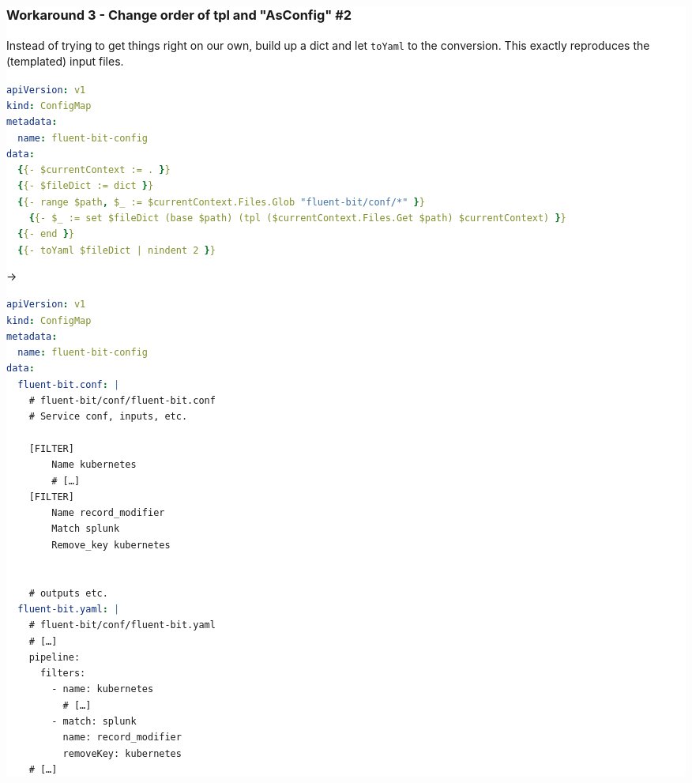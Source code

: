 ### Workaround 3 - Change order of tpl and "AsConfig" #2

Instead of trying to get things right on our own,
build up a dict  and let `toYaml` to the conversion.
This exactly reproduces the (templated) input files.

```yaml
apiVersion: v1
kind: ConfigMap
metadata:
  name: fluent-bit-config
data:
  {{- $currentContext := . }}
  {{- $fileDict := dict }}
  {{- range $path, $_ := $currentContext.Files.Glob "fluent-bit/conf/*" }}
    {{- $_ := set $fileDict (base $path) (tpl ($currentContext.Files.Get $path) $currentContext) }}
  {{- end }}
  {{- toYaml $fileDict | nindent 2 }}
```

->

```yaml
apiVersion: v1
kind: ConfigMap
metadata:
  name: fluent-bit-config
data:
  fluent-bit.conf: |
    # fluent-bit/conf/fluent-bit.conf
    # Service conf, inputs, etc.
  
    [FILTER]
        Name kubernetes
        # […]
    [FILTER]
        Name record_modifier
        Match splunk
        Remove_key kubernetes
  
  
    # outputs etc.
  fluent-bit.yaml: |
    # fluent-bit/conf/fluent-bit.yaml
    # […]
    pipeline:
      filters:
        - name: kubernetes
          # […]
        - match: splunk
          name: record_modifier
          removeKey: kubernetes
    # […]
```
